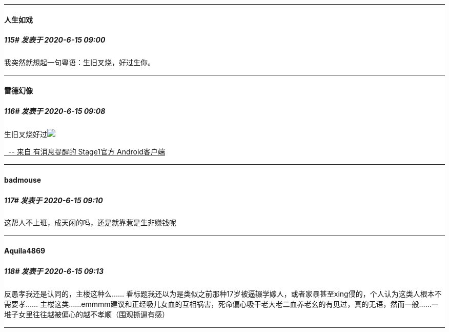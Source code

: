 -----

####  人生如戏  
##### 115#       发表于 2020-6-15 09:00




我突然就想起一句粤语：生旧叉烧，好过生你。







-----

####  雷德幻像  
##### 116#       发表于 2020-6-15 09:08




生旧叉烧好过<img src="https://static.saraba1st.com/image/smiley/face2017/163.png" referrerpolicy="no-referrer">

[  -- 来自 有消息提醒的 Stage1官方 Android客户端](https://www.coolapk.com/apk/140634)







-----

####  badmouse  
##### 117#       发表于 2020-6-15 09:10




这帮人不上班，成天闲的吗，还是就靠惹是生非赚钱呢







-----

####  Aquila4869  
##### 118#       发表于 2020-6-15 09:13




反愚孝我还是认同的，主楼这种么……
看标题我还以为是类似之前那种17岁被逼辍学嫁人，或者家暴甚至xing侵的，个人认为这类人根本不需要孝……
主楼这类……emmmm建议和正经吸儿女血的互相祸害，死命偏心吸干老大老二血养老幺的有见过，真的无语，然而一般……一堆子女里往往越被偏心的越不孝顺（围观撕逼有感）







-----
